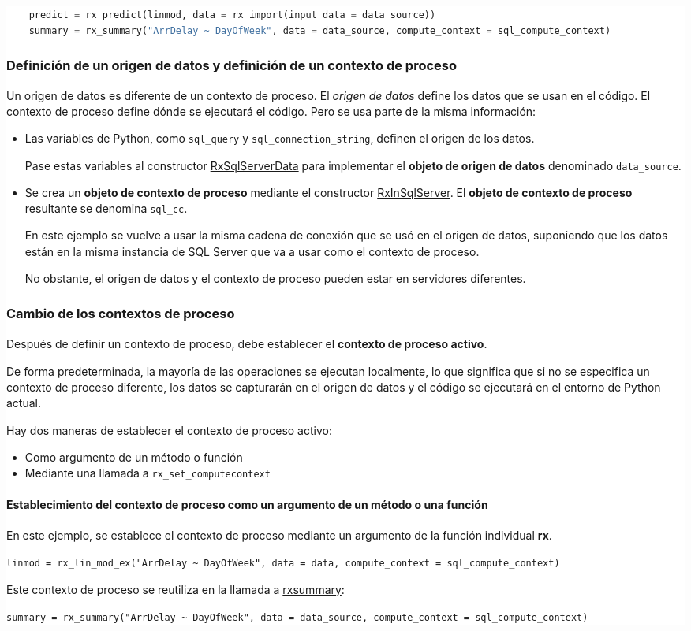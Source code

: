 ```python
    predict = rx_predict(linmod, data = rx_import(input_data = data_source))
    summary = rx_summary("ArrDelay ~ DayOfWeek", data = data_source, compute_context = sql_compute_context)
```

### <a name="defining-a-data-source-vs-defining-a-compute-context"></a>Definición de un origen de datos y definición de un contexto de proceso

Un origen de datos es diferente de un contexto de proceso. El *origen de datos* define los datos que se usan en el código. El contexto de proceso define dónde se ejecutará el código. Pero se usa parte de la misma información:

+ Las variables de Python, como `sql_query` y `sql_connection_string`, definen el origen de los datos. 

    Pase estas variables al constructor [RxSqlServerData](/r-server/python-reference/revoscalepy/rxsqlserverdata) para implementar el **objeto de origen de datos** denominado `data_source`.

+ Se crea un **objeto de contexto de proceso** mediante el constructor [RxInSqlServer](/machine-learning-server/python-reference/revoscalepy/rxinsqlserver). El **objeto de contexto de proceso** resultante se denomina `sql_cc`.

    En este ejemplo se vuelve a usar la misma cadena de conexión que se usó en el origen de datos, suponiendo que los datos están en la misma instancia de SQL Server que va a usar como el contexto de proceso. 
    
    No obstante, el origen de datos y el contexto de proceso pueden estar en servidores diferentes.
 
### <a name="changing-compute-contexts"></a>Cambio de los contextos de proceso

Después de definir un contexto de proceso, debe establecer el **contexto de proceso activo**. 

De forma predeterminada, la mayoría de las operaciones se ejecutan localmente, lo que significa que si no se especifica un contexto de proceso diferente, los datos se capturarán en el origen de datos y el código se ejecutará en el entorno de Python actual.

Hay dos maneras de establecer el contexto de proceso activo:
+ Como argumento de un método o función
+ Mediante una llamada a `rx_set_computecontext`

#### <a name="set-compute-context-as-an-argument-of-a-method-or-function"></a>Establecimiento del contexto de proceso como un argumento de un método o una función

En este ejemplo, se establece el contexto de proceso mediante un argumento de la función individual **rx**.
    
`linmod = rx_lin_mod_ex("ArrDelay ~ DayOfWeek", data = data, compute_context = sql_compute_context)`

Este contexto de proceso se reutiliza en la llamada a [rxsummary](/machine-learning-server/python-reference/revoscalepy/rx-summary):

`summary = rx_summary("ArrDelay ~ DayOfWeek", data = data_source, compute_context = sql_compute_context)`
